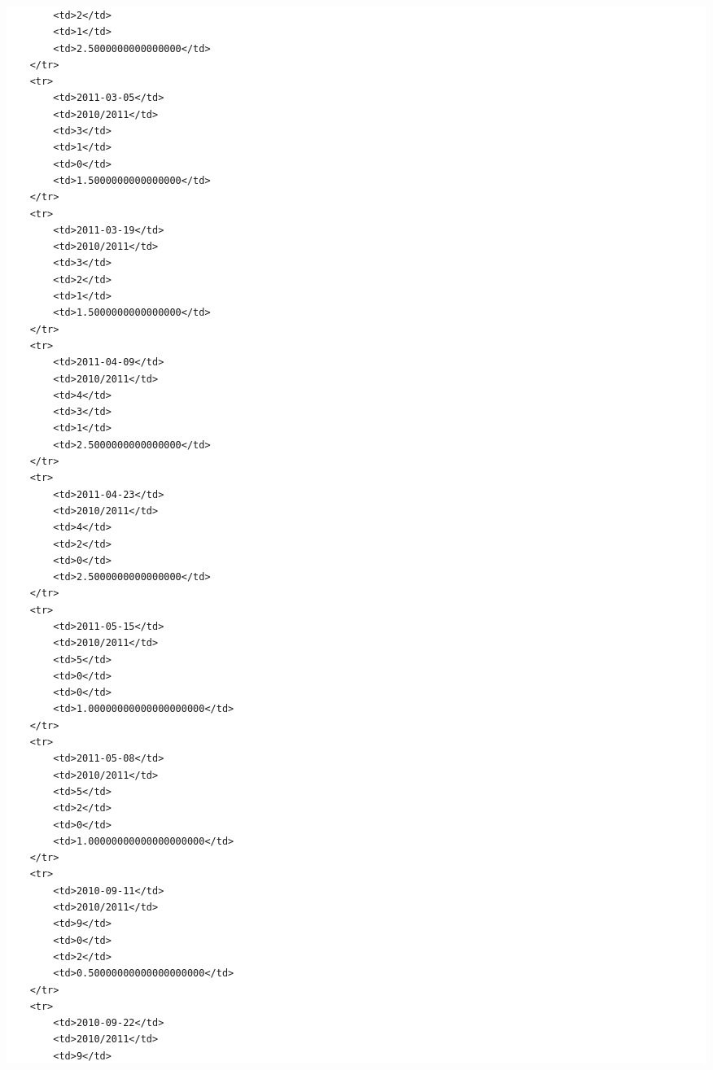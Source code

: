             <td>2</td>
            <td>1</td>
            <td>2.5000000000000000</td>
        </tr>
        <tr>
            <td>2011-03-05</td>
            <td>2010/2011</td>
            <td>3</td>
            <td>1</td>
            <td>0</td>
            <td>1.5000000000000000</td>
        </tr>
        <tr>
            <td>2011-03-19</td>
            <td>2010/2011</td>
            <td>3</td>
            <td>2</td>
            <td>1</td>
            <td>1.5000000000000000</td>
        </tr>
        <tr>
            <td>2011-04-09</td>
            <td>2010/2011</td>
            <td>4</td>
            <td>3</td>
            <td>1</td>
            <td>2.5000000000000000</td>
        </tr>
        <tr>
            <td>2011-04-23</td>
            <td>2010/2011</td>
            <td>4</td>
            <td>2</td>
            <td>0</td>
            <td>2.5000000000000000</td>
        </tr>
        <tr>
            <td>2011-05-15</td>
            <td>2010/2011</td>
            <td>5</td>
            <td>0</td>
            <td>0</td>
            <td>1.00000000000000000000</td>
        </tr>
        <tr>
            <td>2011-05-08</td>
            <td>2010/2011</td>
            <td>5</td>
            <td>2</td>
            <td>0</td>
            <td>1.00000000000000000000</td>
        </tr>
        <tr>
            <td>2010-09-11</td>
            <td>2010/2011</td>
            <td>9</td>
            <td>0</td>
            <td>2</td>
            <td>0.50000000000000000000</td>
        </tr>
        <tr>
            <td>2010-09-22</td>
            <td>2010/2011</td>
            <td>9</td>
